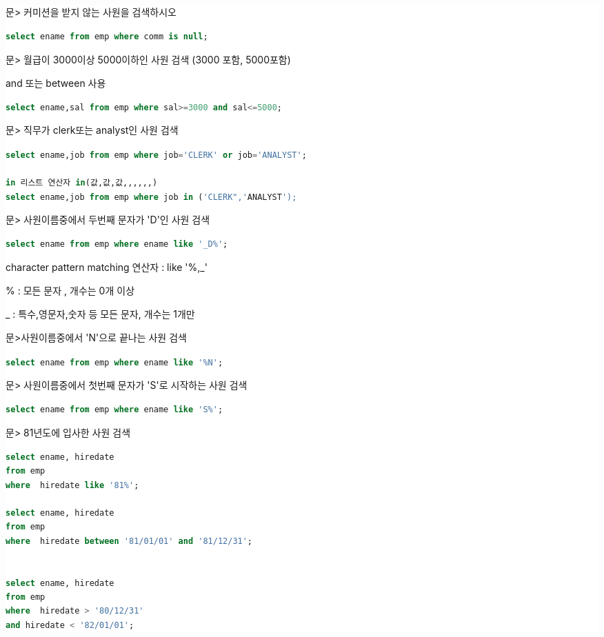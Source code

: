 문> 커미션을 받지 않는 사원을 검색하시오

```sql
select ename from emp where comm is null;
```

문> 월급이 3000이상 5000이하인 사원 검색 (3000 포함, 5000포함)

and 또는 between 사용

```sql
select ename,sal from emp where sal>=3000 and sal<=5000;
```

문> 직무가 clerk또는 analyst인 사원 검색

```sql
select ename,job from emp where job='CLERK' or job='ANALYST';

in 리스트 연산자 in(값,값,값,,,,,,)
select ename,job from emp where job in ('CLERK",'ANALYST');
```



문> 사원이름중에서 두번째 문자가 'D'인 사원 검색

```sql
select ename from emp where ename like '_D%';
```

character pattern matching 연산자 : like '%,_'

% : 모든 문자 , 개수는 0개 이상

_ : 특수,영문자,숫자 등 모든 문자, 개수는 1개만

문>사원이름중에서 'N'으로 끝나는 사원 검색

```sql
select ename from emp where ename like '%N';
```

문> 사원이름중에서 첫번째 문자가 'S'로 시작하는 사원 검색

```sql
select ename from emp where ename like 'S%';
```



문> 81년도에 입사한 사원 검색

```SQL
select ename, hiredate
from emp
where  hiredate like '81%';

select ename, hiredate
from emp
where  hiredate between '81/01/01' and '81/12/31';


select ename, hiredate
from emp
where  hiredate > '80/12/31' 
and hiredate < '82/01/01';
```
